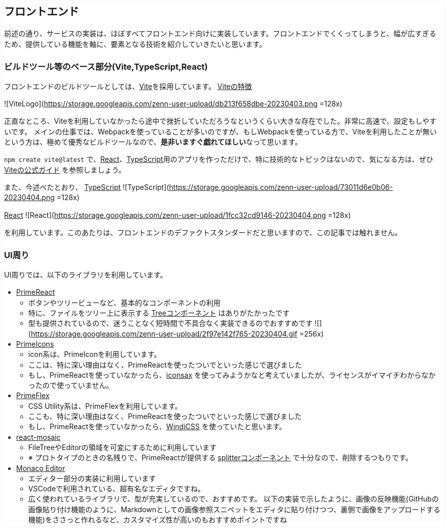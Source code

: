 ## フロントエンド

前述の通り、サービスの実装は、ほぼすべてフロントエンド向けに実装しています。フロントエンドでくくってしまうと、幅が広すぎるため、提供している機能を軸に、要素となる技術を紹介していきたいと思います。

### ビルドツール等のベース部分(Vite,TypeScript,React)

フロントエンドのビルドツールとしては、[Vite](https://ja.vitejs.dev/)を採用しています。
[Viteの特徴](https://ja.vitejs.dev/guide/features.html)

![ViteLogo](https://storage.googleapis.com/zenn-user-upload/db213f658dbe-20230403.png  =128x)

正直なところ、Viteを利用していなかったら途中で挫折していただろうなというくらい大きな存在でした。非常に高速で、設定もしやすいです。
メインの仕事では、Webpackを使っていることが多いのですが、もしWebpackを使っている方で、Viteを利用したことが無いという方は、極めて優秀なビルドツールなので、**是非いますぐ戯れてほしい**なって思います。


`npm create vite@latest` で、[React](https://ja.reactjs.org/)、[TypeScript](https://www.typescriptlang.org/)用のアプリを作っただけで、特に技術的なトピックはないので、気になる方は、ぜひ [Viteの公式ガイド](https://ja.vitejs.dev/guide/) を参照しましょう。

また、今述べたとおり、
[TypeScript](https://www.typescriptlang.org/) ![TypeScript](https://storage.googleapis.com/zenn-user-upload/73011d6e0b06-20230404.png =128x)

[React](https://ja.reactjs.org/) ![React](https://storage.googleapis.com/zenn-user-upload/1fcc32cd9146-20230404.png =128x)

を利用しています。このあたりは、フロントエンドのデファクトスタンダードだと思いますので、この記事では触れません。

### UI周り

UI周りでは、以下のライブラリを利用しています。

- [PrimeReact](https://github.com/primefaces/primereact)
  - ボタンやツリービューなど、基本的なコンポーネントの利用
  - 特に、ファイルをツリー上に表示する [Treeコンポーネント](https://primereact.org/tree/) はありがたかったです
  - 型も提供されているので、迷うことなく短時間で不具合なく実装できるのでおすすめです
![](https://storage.googleapis.com/zenn-user-upload/2f97e142f765-20230404.gif =256x)
- [PrimeIcons](https://github.com/primefaces/primeicons)
  - icon系は、PrimeIconを利用しています。
  - ここは、特に深い理由はなく、PrimeReactを使ったついでといった感じで選びました
  - もし、PrimeReactを使っていなかったら、[iconsax](https://iconsax.io/) を使ってみようかなと考えていましたが、ライセンスがイマイチわからなかったので使っていません。
- [PrimeFlex](https://github.com/primefaces/primeflex)
  - CSS Utility系は、PrimeFlexを利用しています。
  - ここも、特に深い理由はなく、PrimeReactを使ったついでといった感じで選びました
  - もし、PrimeReactを使っていなかったら、[WindiCSS](https://windicss.org/) を使っていたと思います。
- [react-mosaic](https://github.com/nomcopter/react-mosaic)
  - FileTreeやEditorの領域を可変にするために利用しています
  - ※ プロトタイプのときの名残りで、PrimeReactが提供する [splitterコンポーネント](https://primereact.org/splitter/) で十分なので、削除するつもりです。
- [Monaco Editor](https://github.com/microsoft/monaco-editor)
  - エディター部分の実装に利用しています
  - VSCodeで利用されている、超有名なエディタですね。
  - 広く使われているライブラリで、型が充実しているので、おすすめです。
以下の実装で示したように、画像の反映機能(GitHubの画像貼り付け機能のように、Markdownとしての画像参照スニペットをエディタに貼り付けつつ、裏側で画像をアップロードする機能)をささっと作れるなど、カスタマイズ性が高いのもおすすめポイントですね
